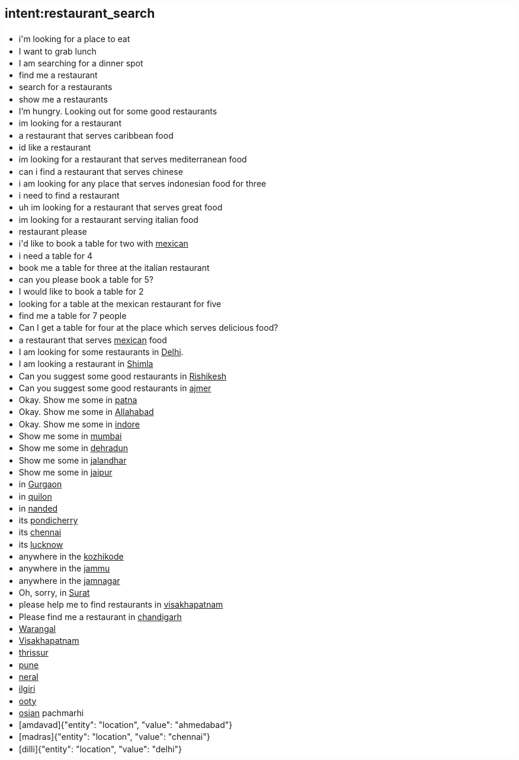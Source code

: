 ## intent:restaurant_search
- i'm looking for a place to eat
- I want to grab lunch
- I am searching for a dinner spot
- find me a restaurant
- search for a restaurants
- show me a restaurants
- I’m hungry. Looking out for some good restaurants
- im looking for a restaurant
- a restaurant that serves caribbean food
- id like a restaurant
- im looking for a restaurant that serves mediterranean food
- can i find a restaurant that serves chinese
- i am looking for any place that serves indonesian food for three
- i need to find a restaurant
- uh im looking for a restaurant that serves great food
- im looking for a restaurant serving italian food
- restaurant please
- i'd like to book a table for two with [mexican](cuisine)
- i need a table for 4
- book me a table for three at the italian restaurant
- can you please book a table for 5?
- I would like to book a table for 2
- looking for a table at the mexican restaurant for five
- find me a table for 7 people
- Can I get a table for four at the place which serves delicious food?
- a restaurant that serves [mexican](cuisine) food
- I am looking for some restaurants in [Delhi](location).
- I am looking a restaurant in [Shimla](location)
- Can you suggest some good restaurants in [Rishikesh](location)
- Can you suggest some good restaurants in [ajmer](location)
- Okay. Show me some in [patna](location)
- Okay. Show me some in [Allahabad](location)
- Okay. Show me some in [indore](location)
- Show me some in [mumbai](location)
- Show me some in [dehradun](location)
- Show me some in [jalandhar](location)
- Show me some in [jaipur](location)
- in [Gurgaon](location)
- in [quilon](location)
- in [nanded](location)
- its [pondicherry](location)
- its [chennai](location)
- its [lucknow](location)
- anywhere in the [kozhikode](location)
- anywhere in the [jammu](location)
- anywhere in the [jamnagar](location)
- Oh, sorry, in [Surat](location)
- please help me to find restaurants in [visakhapatnam](location)
- Please find me a restaurant in [chandigarh](location)
- [Warangal](location)
- [Visakhapatnam](location)
- [thrissur](location)
- [pune](location)
- [neral](location)
- [ilgiri](location)
- [ooty](location)
- [osian](location)
pachmarhi
- [amdavad]{"entity": "location", "value": "ahmedabad"}
- [madras]{"entity": "location", "value": "chennai"}
- [dilli]{"entity": "location", "value": "delhi"}